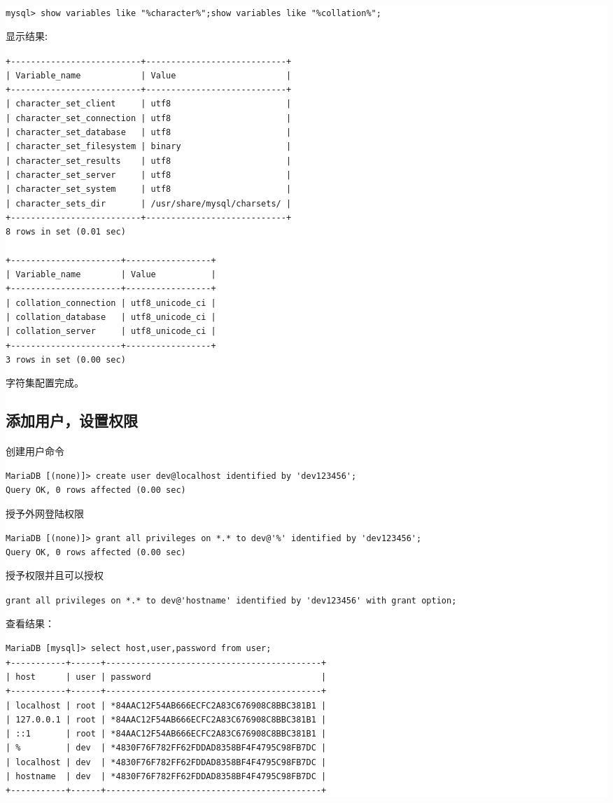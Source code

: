 ```
mysql> show variables like "%character%";show variables like "%collation%";
```
显示结果:

```
+--------------------------+----------------------------+
| Variable_name            | Value                      |
+--------------------------+----------------------------+
| character_set_client     | utf8                       |
| character_set_connection | utf8                       |
| character_set_database   | utf8                       |
| character_set_filesystem | binary                     |
| character_set_results    | utf8                       |
| character_set_server     | utf8                       |
| character_set_system     | utf8                       |
| character_sets_dir       | /usr/share/mysql/charsets/ |
+--------------------------+----------------------------+
8 rows in set (0.01 sec)

+----------------------+-----------------+
| Variable_name        | Value           |
+----------------------+-----------------+
| collation_connection | utf8_unicode_ci |
| collation_database   | utf8_unicode_ci |
| collation_server     | utf8_unicode_ci |
+----------------------+-----------------+
3 rows in set (0.00 sec)

```
字符集配置完成。

## 添加用户，设置权限

创建用户命令

```
MariaDB [(none)]> create user dev@localhost identified by 'dev123456';
Query OK, 0 rows affected (0.00 sec)

```

授予外网登陆权限

```
MariaDB [(none)]> grant all privileges on *.* to dev@'%' identified by 'dev123456';
Query OK, 0 rows affected (0.00 sec)
```
授予权限并且可以授权

```
grant all privileges on *.* to dev@'hostname' identified by 'dev123456' with grant option;
```
查看结果：

```
MariaDB [mysql]> select host,user,password from user;
+-----------+------+-------------------------------------------+
| host      | user | password                                  |
+-----------+------+-------------------------------------------+
| localhost | root | *84AAC12F54AB666ECFC2A83C676908C8BBC381B1 |
| 127.0.0.1 | root | *84AAC12F54AB666ECFC2A83C676908C8BBC381B1 |
| ::1       | root | *84AAC12F54AB666ECFC2A83C676908C8BBC381B1 |
| %         | dev  | *4830F76F782FF62FDDAD8358BF4F4795C98FB7DC |
| localhost | dev  | *4830F76F782FF62FDDAD8358BF4F4795C98FB7DC |
| hostname  | dev  | *4830F76F782FF62FDDAD8358BF4F4795C98FB7DC |
+-----------+------+-------------------------------------------+

```
